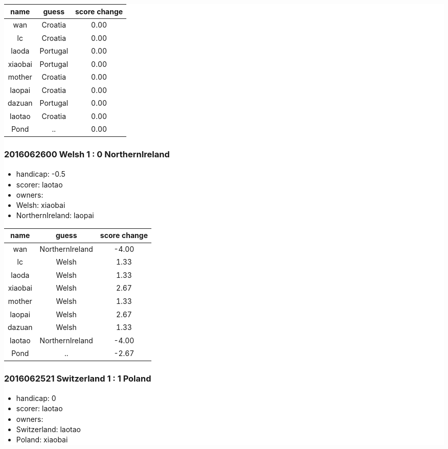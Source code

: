 
|name|guess|score change|
|:---:|:---:|:---:|
|wan|Croatia|0.00|
|lc|Croatia|0.00|
|laoda|Portugal|0.00|
|xiaobai|Portugal|0.00|
|mother|Croatia|0.00|
|laopai|Croatia|0.00|
|dazuan|Portugal|0.00|
|laotao|Croatia|0.00|
|Pond|..|0.00|

### 2016062600 Welsh 1 : 0 NorthernIreland
- handicap: -0.5
- scorer: laotao
- owners:
 - Welsh: xiaobai
 - NorthernIreland: laopai


|name|guess|score change|
|:---:|:---:|:---:|
|wan|NorthernIreland|-4.00|
|lc|Welsh|1.33|
|laoda|Welsh|1.33|
|xiaobai|Welsh|2.67|
|mother|Welsh|1.33|
|laopai|Welsh|2.67|
|dazuan|Welsh|1.33|
|laotao|NorthernIreland|-4.00|
|Pond|..|-2.67|

### 2016062521 Switzerland 1 : 1 Poland
- handicap: 0
- scorer: laotao
- owners:
 - Switzerland: laotao
 - Poland: xiaobai
